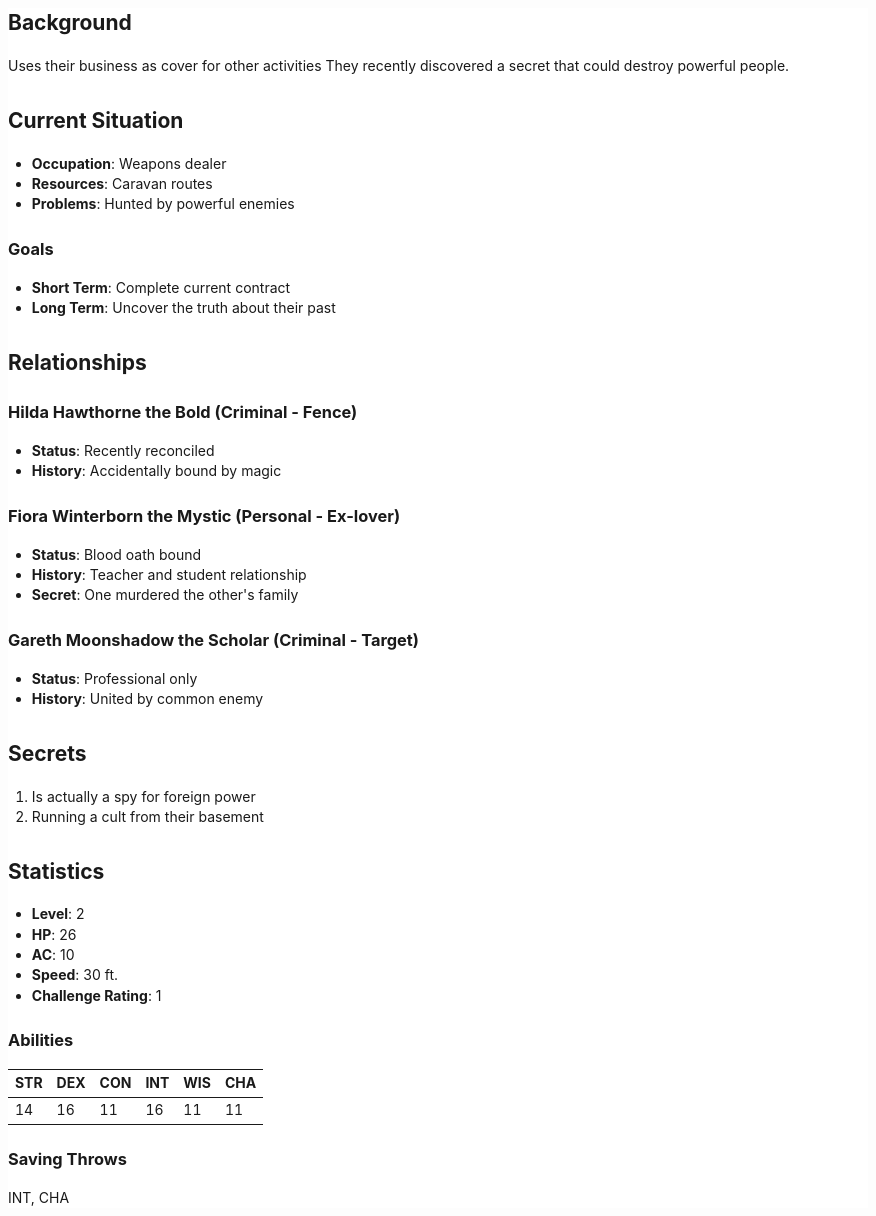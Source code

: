 ## Background
Uses their business as cover for other activities They recently discovered a secret that could destroy powerful people.

## Current Situation
- **Occupation**: Weapons dealer
- **Resources**: Caravan routes
- **Problems**: Hunted by powerful enemies

### Goals
- **Short Term**: Complete current contract
- **Long Term**: Uncover the truth about their past

## Relationships
### Hilda Hawthorne the Bold (Criminal - Fence)
- **Status**: Recently reconciled
- **History**: Accidentally bound by magic

### Fiora Winterborn the Mystic (Personal - Ex-lover)
- **Status**: Blood oath bound
- **History**: Teacher and student relationship
- **Secret**: One murdered the other's family

### Gareth Moonshadow the Scholar (Criminal - Target)
- **Status**: Professional only
- **History**: United by common enemy

## Secrets
1. Is actually a spy for foreign power
2. Running a cult from their basement

## Statistics
- **Level**: 2
- **HP**: 26
- **AC**: 10
- **Speed**: 30 ft.
- **Challenge Rating**: 1

### Abilities
| STR | DEX | CON | INT | WIS | CHA |
|-----|-----|-----|-----|-----|-----|
| 14 | 16 | 11 | 16 | 11 | 11 |

### Saving Throws
INT, CHA
